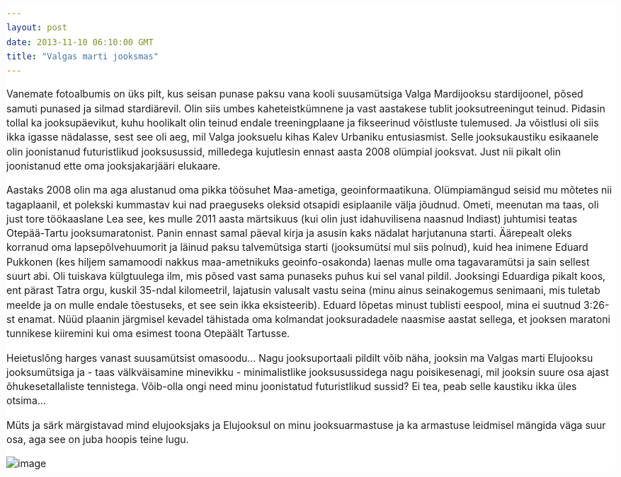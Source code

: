 ```yaml
---
layout: post
date: 2013-11-10 06:10:00 GMT
title: "Valgas marti jooksmas"
---
```

<p>​Vanemate fotoalbumis on &uuml;ks pilt, kus seisan punase paksu vana kooli suusam&uuml;tsiga Valga Mardijooksu stardijoonel, p&otilde;sed samuti punased ja silmad stardi&auml;revil. Olin siis umbes kaheteistk&uuml;mnene ja vast aastakese tublit jooksutreeningut teinud. Pidasin tollal ka jooksup&auml;evikut, kuhu hoolikalt olin teinud endale treeningplaane ja fikseerinud v&otilde;istluste tulemused. Ja v&otilde;istlusi oli siis ikka igasse n&auml;dalasse, sest see oli aeg, mil Valga jooksuelu kihas Kalev Urbaniku entusiasmist. Selle jooksukaustiku esikaanele olin joonistanud futuristlikud jooksusussid, milledega kujutlesin ennast aasta 2008 ol&uuml;mpial jooksvat. Just nii pikalt olin joonistanud ette oma jooksjakarj&auml;&auml;ri elukaare.</p>
<p>​Aastaks 2008 olin ma aga alustanud oma pikka t&ouml;&ouml;suhet Maa-ametiga, geoinformaatikuna. Ol&uuml;mpiam&auml;ngud seisid mu m&otilde;tetes nii tagaplaanil, et polekski kummastav kui nad praeguseks oleksid otsapidi esiplaanile v&auml;lja j&otilde;udnud. Ometi, meenutan ma taas, oli just tore t&ouml;&ouml;kaaslane Lea see, kes mulle 2011 aasta m&auml;rtsikuus (kui olin just idahuvilisena naasnud Indiast) juhtumisi teatas Otep&auml;&auml;-Tartu jooksumaratonist. Panin ennast samal p&auml;eval kirja ja asusin kaks n&auml;dalat harjutanuna starti. &Auml;&auml;repealt oleks korranud oma lapsep&otilde;lvehuumorit ja l&auml;inud paksu talvem&uuml;tsiga starti (jooksum&uuml;tsi mul siis polnud), kuid hea inimene Eduard Pukkonen (kes hiljem samamoodi nakkus maa-ametnikuks geoinfo-osakonda) laenas mulle oma tagavaram&uuml;tsi ja sain sellest suurt abi. Oli tuiskava k&uuml;lgtuulega ilm, mis p&otilde;sed vast sama punaseks puhus kui sel vanal pildil. Jooksingi Eduardiga pikalt koos, ent p&auml;rast Tatra orgu, kuskil 35-ndal kilomeetril, lajatusin valusalt vastu seina (minu ainus seinakogemus senimaani, mis tuletab meelde ja on mulle endale t&otilde;estuseks, et see sein ikka eksisteerib). Eduard l&otilde;petas minust tublisti eespool, mina ei suutnud 3:26-st enamat. N&uuml;&uuml;d plaanin j&auml;rgmisel kevadel t&auml;histada oma kolmandat jooksuradadele naasmise aastat sellega, et jooksen maratoni tunnikese kiiremini kui oma esimest toona Otep&auml;&auml;lt Tartusse.</p>
<p>​​Heietusl&otilde;ng harges vanast suusam&uuml;tsist omasoodu&hellip; Nagu jooksuportaali pildilt v&otilde;ib n&auml;ha, jooksin ma Valgas marti Elujooksu jooksum&uuml;tsiga ja - taas v&auml;lkv&auml;isamine minevikku - minimalistlike jooksusussidega nagu poisikesenagi, mil jooksin suure osa ajast &otilde;hukesetallaliste tennistega. V&otilde;ib-olla ongi need minu joonistatud futuristlikud sussid? Ei tea, peab selle kaustiku ikka &uuml;les otsima&hellip;</p>
<p>​​M&uuml;ts ja s&auml;rk m&auml;rgistavad mind elujooksjaks ja Elujooksul on minu jooksuarmastuse ja ka armastuse leidmisel m&auml;ngida v&auml;ga suur osa, aga see on juba hoopis teine lugu.</p>
<p><img alt="image" src="http://media.tumblr.com/ff0d6fa8e5946ca1ab75c3bfd353fa77/tumblr_inline_mw1akedKT81qjcjk2.jpg" width="100%" /></p>